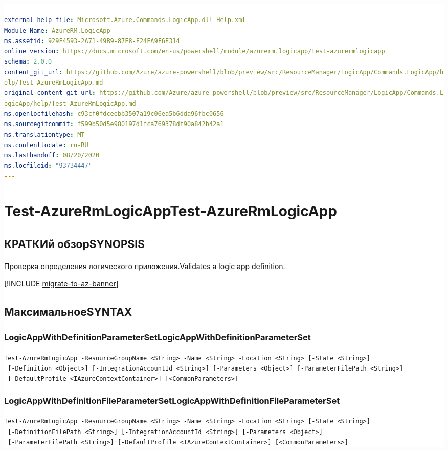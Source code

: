 ```yaml
---
external help file: Microsoft.Azure.Commands.LogicApp.dll-Help.xml
Module Name: AzureRM.LogicApp
ms.assetid: 929F4593-2A71-49B9-87F8-F24FA9F6E314
online version: https://docs.microsoft.com/en-us/powershell/module/azurerm.logicapp/test-azurermlogicapp
schema: 2.0.0
content_git_url: https://github.com/Azure/azure-powershell/blob/preview/src/ResourceManager/LogicApp/Commands.LogicApp/help/Test-AzureRmLogicApp.md
original_content_git_url: https://github.com/Azure/azure-powershell/blob/preview/src/ResourceManager/LogicApp/Commands.LogicApp/help/Test-AzureRmLogicApp.md
ms.openlocfilehash: c93cf0fdceebb3507a19c06ea5b6dda96fbc0656
ms.sourcegitcommit: f599b50d5e980197d1fca769378df90a842b42a1
ms.translationtype: MT
ms.contentlocale: ru-RU
ms.lasthandoff: 08/20/2020
ms.locfileid: "93734447"
---
```

# <span data-ttu-id="065a1-101">Test-AzureRmLogicApp</span><span class="sxs-lookup"><span data-stu-id="065a1-101">Test-AzureRmLogicApp</span></span>

## <span data-ttu-id="065a1-102">КРАТКИй обзор</span><span class="sxs-lookup"><span data-stu-id="065a1-102">SYNOPSIS</span></span>
<span data-ttu-id="065a1-103">Проверка определения логического приложения.</span><span class="sxs-lookup"><span data-stu-id="065a1-103">Validates a logic app definition.</span></span>

[!INCLUDE [migrate-to-az-banner](../../includes/migrate-to-az-banner.md)]

## <span data-ttu-id="065a1-104">Максимальное</span><span class="sxs-lookup"><span data-stu-id="065a1-104">SYNTAX</span></span>

### <span data-ttu-id="065a1-105">LogicAppWithDefinitionParameterSet</span><span class="sxs-lookup"><span data-stu-id="065a1-105">LogicAppWithDefinitionParameterSet</span></span>
```
Test-AzureRmLogicApp -ResourceGroupName <String> -Name <String> -Location <String> [-State <String>]
 [-Definition <Object>] [-IntegrationAccountId <String>] [-Parameters <Object>] [-ParameterFilePath <String>]
 [-DefaultProfile <IAzureContextContainer>] [<CommonParameters>]
```

### <span data-ttu-id="065a1-106">LogicAppWithDefinitionFileParameterSet</span><span class="sxs-lookup"><span data-stu-id="065a1-106">LogicAppWithDefinitionFileParameterSet</span></span>
```
Test-AzureRmLogicApp -ResourceGroupName <String> -Name <String> -Location <String> [-State <String>]
 [-DefinitionFilePath <String>] [-IntegrationAccountId <String>] [-Parameters <Object>]
 [-ParameterFilePath <String>] [-DefaultProfile <IAzureContextContainer>] [<CommonParameters>]
```
